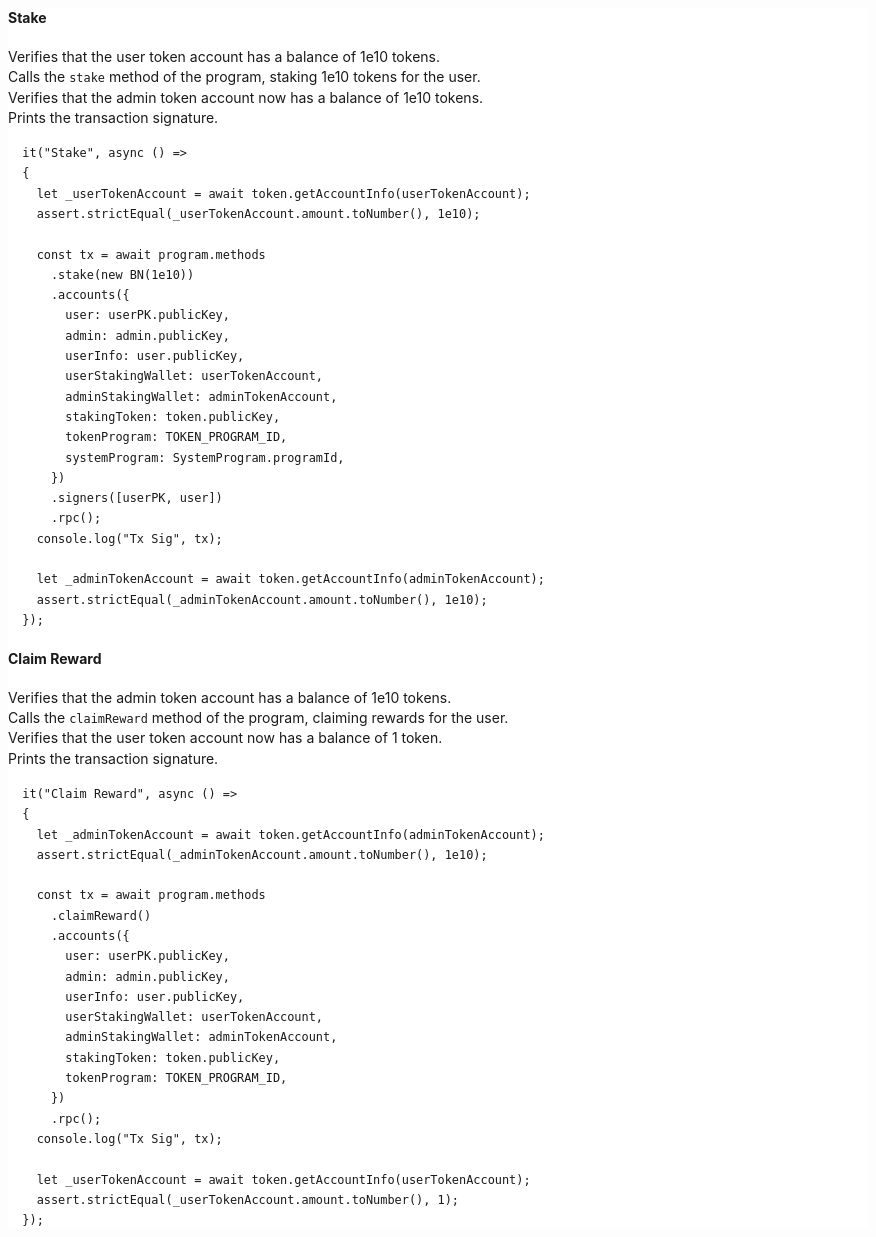 #### Stake
Verifies that the user token account has a balance of 1e10 tokens.<br>
Calls the `stake` method of the program, staking 1e10 tokens for the user.<br>
Verifies that the admin token account now has a balance of 1e10 tokens.<br>
Prints the transaction signature.
```
  it("Stake", async () =>
  {
    let _userTokenAccount = await token.getAccountInfo(userTokenAccount);
    assert.strictEqual(_userTokenAccount.amount.toNumber(), 1e10);

    const tx = await program.methods
      .stake(new BN(1e10))
      .accounts({
        user: userPK.publicKey,
        admin: admin.publicKey,
        userInfo: user.publicKey,
        userStakingWallet: userTokenAccount,
        adminStakingWallet: adminTokenAccount,
        stakingToken: token.publicKey,
        tokenProgram: TOKEN_PROGRAM_ID,
        systemProgram: SystemProgram.programId,
      })
      .signers([userPK, user])
      .rpc();
    console.log("Tx Sig", tx);

    let _adminTokenAccount = await token.getAccountInfo(adminTokenAccount);
    assert.strictEqual(_adminTokenAccount.amount.toNumber(), 1e10);
  });
```

#### Claim Reward
Verifies that the admin token account has a balance of 1e10 tokens.<br>
Calls the `claimReward` method of the program, claiming rewards for the user.<br>
Verifies that the user token account now has a balance of 1 token.<br>
Prints the transaction signature.
```
  it("Claim Reward", async () =>
  {
    let _adminTokenAccount = await token.getAccountInfo(adminTokenAccount);
    assert.strictEqual(_adminTokenAccount.amount.toNumber(), 1e10);

    const tx = await program.methods
      .claimReward()
      .accounts({
        user: userPK.publicKey,
        admin: admin.publicKey,
        userInfo: user.publicKey,
        userStakingWallet: userTokenAccount,
        adminStakingWallet: adminTokenAccount,
        stakingToken: token.publicKey,
        tokenProgram: TOKEN_PROGRAM_ID,
      })
      .rpc();
    console.log("Tx Sig", tx);

    let _userTokenAccount = await token.getAccountInfo(userTokenAccount);
    assert.strictEqual(_userTokenAccount.amount.toNumber(), 1);
  });
```
